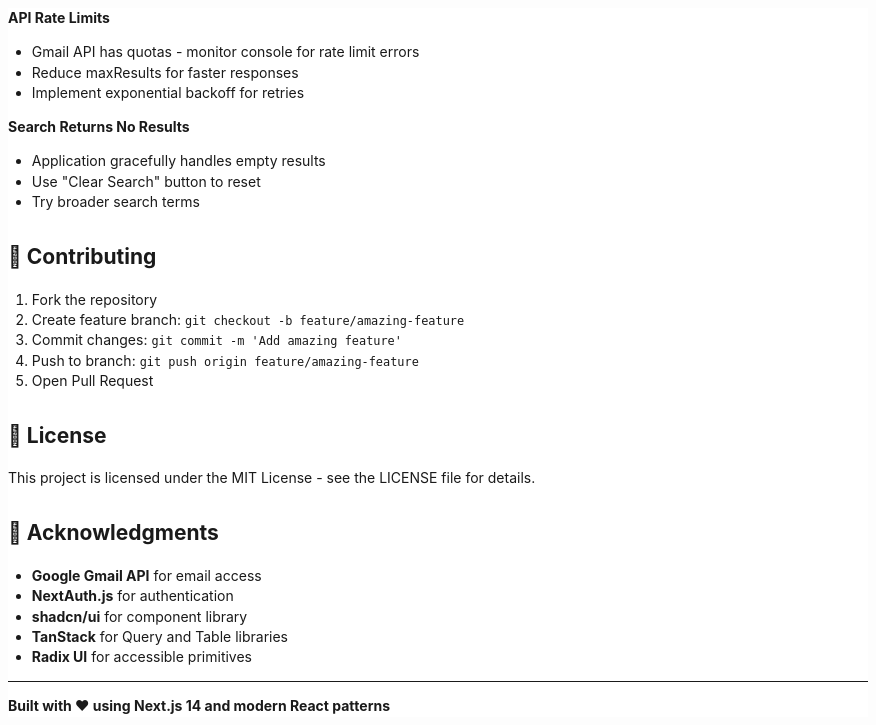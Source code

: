 **API Rate Limits**
- Gmail API has quotas - monitor console for rate limit errors
- Reduce maxResults for faster responses
- Implement exponential backoff for retries

**Search Returns No Results**
- Application gracefully handles empty results
- Use "Clear Search" button to reset
- Try broader search terms

## 🤝 Contributing

1. Fork the repository
2. Create feature branch: `git checkout -b feature/amazing-feature`
3. Commit changes: `git commit -m 'Add amazing feature'`
4. Push to branch: `git push origin feature/amazing-feature`
5. Open Pull Request

## 📄 License

This project is licensed under the MIT License - see the LICENSE file for details.

## 🙏 Acknowledgments

- **Google Gmail API** for email access
- **NextAuth.js** for authentication
- **shadcn/ui** for component library
- **TanStack** for Query and Table libraries
- **Radix UI** for accessible primitives

---

**Built with ❤️ using Next.js 14 and modern React patterns**

